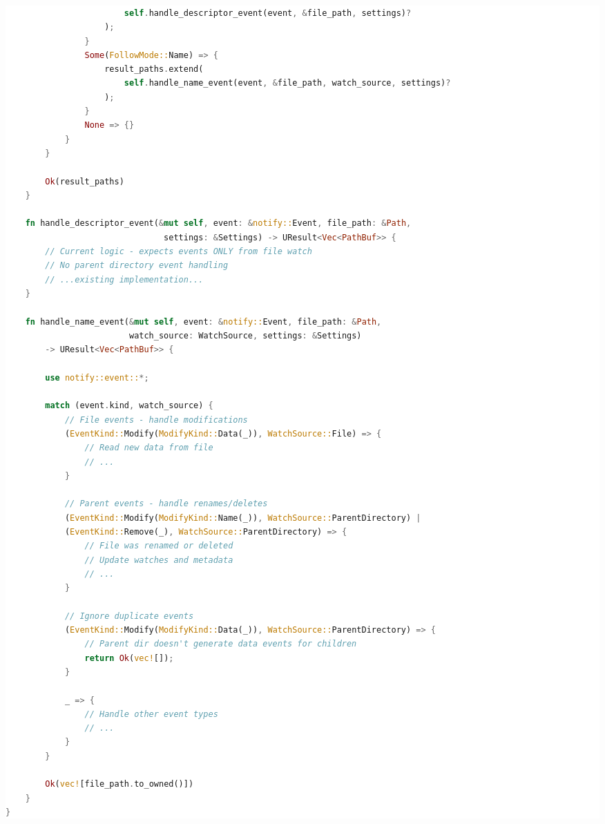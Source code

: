 ```rust
                        self.handle_descriptor_event(event, &file_path, settings)?
                    );
                }
                Some(FollowMode::Name) => {
                    result_paths.extend(
                        self.handle_name_event(event, &file_path, watch_source, settings)?
                    );
                }
                None => {}
            }
        }
        
        Ok(result_paths)
    }
    
    fn handle_descriptor_event(&mut self, event: &notify::Event, file_path: &Path, 
                                settings: &Settings) -> UResult<Vec<PathBuf>> {
        // Current logic - expects events ONLY from file watch
        // No parent directory event handling
        // ...existing implementation...
    }
    
    fn handle_name_event(&mut self, event: &notify::Event, file_path: &Path,
                         watch_source: WatchSource, settings: &Settings) 
        -> UResult<Vec<PathBuf>> {
        
        use notify::event::*;
        
        match (event.kind, watch_source) {
            // File events - handle modifications
            (EventKind::Modify(ModifyKind::Data(_)), WatchSource::File) => {
                // Read new data from file
                // ...
            }
            
            // Parent events - handle renames/deletes
            (EventKind::Modify(ModifyKind::Name(_)), WatchSource::ParentDirectory) |
            (EventKind::Remove(_), WatchSource::ParentDirectory) => {
                // File was renamed or deleted
                // Update watches and metadata
                // ...
            }
            
            // Ignore duplicate events
            (EventKind::Modify(ModifyKind::Data(_)), WatchSource::ParentDirectory) => {
                // Parent dir doesn't generate data events for children
                return Ok(vec![]);
            }
            
            _ => {
                // Handle other event types
                // ...
            }
        }
        
        Ok(vec![file_path.to_owned()])
    }
}
```
